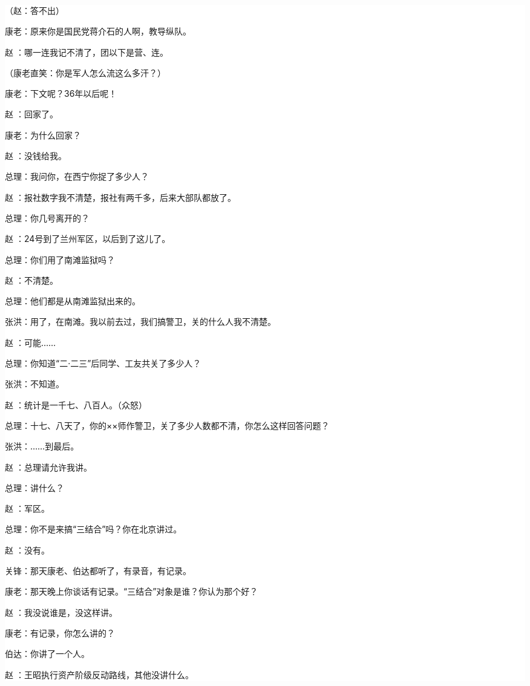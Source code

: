 （赵：答不出）

康老：原来你是国民党蒋介石的人啊，教导纵队。

赵  ：哪一连我记不清了，团以下是营、连。

（康老直笑：你是军人怎么流这么多汗？）

康老：下文呢？36年以后呢！

赵  ：回家了。

康老：为什么回家？

赵  ：没钱给我。

总理：我问你，在西宁你捉了多少人？

赵  ：报社数字我不清楚，报社有两千多，后来大部队都放了。

总理：你几号离开的？

赵  ：24号到了兰州军区，以后到了这儿了。

总理：你们用了南滩监狱吗？

赵  ：不清楚。

总理：他们都是从南滩监狱出来的。

张洪：用了，在南滩。我以前去过，我们搞警卫，关的什么人我不清楚。

赵  ：可能……

总理：你知道“二·二三”后同学、工友共关了多少人？

张洪：不知道。

赵  ：统计是一千七、八百人。（众怒）

总理：十七、八天了，你的××师作警卫，关了多少人数都不清，你怎么这样回答问题？

张洪：……到最后。

赵  ：总理请允许我讲。

总理：讲什么？

赵  ：军区。

总理：你不是来搞“三结合”吗？你在北京讲过。

赵  ：没有。

关锋：那天康老、伯达都听了，有录音，有记录。

康老：那天晚上你谈话有记录。“三结合”对象是谁？你认为那个好？

赵  ：我没说谁是，没这样讲。

康老：有记录，你怎么讲的？

伯达：你讲了一个人。

赵  ：王昭执行资产阶级反动路线，其他没讲什么。
